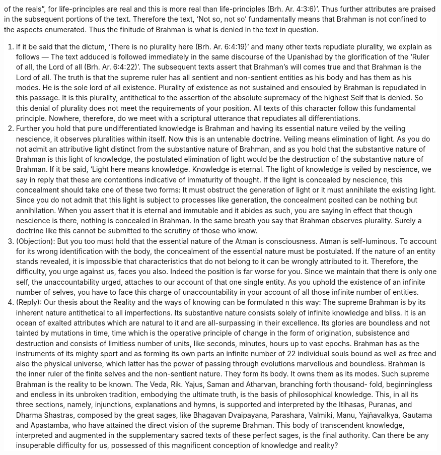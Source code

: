 of the reals”, for life-principles are real and this is more real than life-principles (Brh. Ar.  4:3:6)’. Thus further attributes are praised in the subsequent portions of the text. Therefore  the text, ‘Not so, not so’ fundamentally means that Brahman is not confined to the aspects  enumerated. Thus the finitude of Brahman is what is denied in the text in question. 
1.  If it be said that the dictum, ‘There is no plurality here (Brh. Ar. 6:4:19)’ and many  other texts repudiate plurality, we explain as follows — The text adduced is followed  immediately in the same discourse of the Upanishad by the glorification of the ‘Ruler of  all, the Lord of all (Brh. Ar. 6:4:22)’. The subsequent texts assert that Brahman’s will  comes true and that Brahman is the Lord of all. The truth is that the supreme ruler has all  sentient and non-sentient entities as his body and has them as his modes. He is the sole lord  of all existence. Plurality of existence as not sustained and ensouled by Brahman is  repudiated in this passage. It is this plurality, antithetical to the assertion of the absolute  supremacy of the highest Self that is denied. So this denial of plurality does not meet the  requirements of your position. All texts of this character follow this fundamental principle.  Nowhere, therefore, do we meet with a scriptural utterance that repudiates all  differentiations. 
2.  Further you hold that pure undifferentiated knowledge is Brahman and having its  essential nature veiled by the veiling nescience, it observes pluralities within itself.  Now this is an untenable doctrine. Veiling means elimination of light. As you do not admit  an attributive light distinct from the substantive nature of Brahman, and as you hold that  the substantive nature of Brahman is this light of knowledge, the postulated elimination of  light would be the destruction of the substantive nature of Brahman. If it be said, ‘Light  here means knowledge. Knowledge is eternal. The light of knowledge is veiled by  nescience, we say in reply that these are contentions indicative of immaturity of thought. If  the light is concealed by nescience, this concealment should take one of these two forms: It  must obstruct the generation of light or it must annihilate the existing light. Since you do  not admit that this light is subject to processes like generation, the concealment posited can  be nothing but annihilation. When you assert that it is eternal and immutable and it abides  as such, you are saying In effect that though nescience is there, nothing is concealed in  Brahman. In the same breath you say that Brahman observes plurality. Surely a doctrine  like this cannot be submitted to the scrutiny of those who know. 
3.  (Objection): But you too must hold that the essential nature of the Atman is  consciousness. Atman is self-luminous. To account for its wrong identification with  the body, the concealment of the essential nature must be postulated. If the nature of an  entity stands revealed, it is impossible that characteristics that do not belong to it can  be wrongly attributed to it. Therefore, the difficulty, you urge against us, faces you also.  Indeed the position is far worse for you. Since we maintain that there is only one self,  the unaccountability urged, attaches to our account of that one single entity. As you uphold  the existence of an infinite number of selves, you have to face this charge of  unaccountability in your account of all those infinite number of entities. 
4.  (Reply): Our thesis about the Reality and the ways of knowing can be formulated n this  way: The supreme Brahman is by its inherent nature antithetical to all imperfections. Its  substantive nature consists solely of infinite knowledge and bliss. It is an ocean of exalted  attributes which are natural to it and are all-surpassing in their excellence. Its glories are  boundless and not tainted by mutations in time, time which is the operative principle  of change in the form of origination, subsistence and destruction and consists of limitless  number of units, like seconds, minutes, hours up to vast epochs. Brahman has as the  instruments of its mighty sport and as forming its own parts an infinite number of 
22 
individual souls bound as well as free and also the physical universe, which latter has the  power of passing through evolutions marvellous and boundless. Brahman is the inner ruler  of the finite selves and the non-sentient nature. They form its body. It owns them as its  modes. Such supreme Brahman is the reality to be known. The Veda, Rik. Yajus, Saman  and Atharvan, branching forth thousand- fold, beginningless and endless in its unbroken  tradition, embodying the ultimate truth, is the basis of philosophical knowledge. This, in all  its three sections, namely, injunctions, explanations and hymns, is supported and  interpreted by the Itihasas, Puranas, and Dharma Shastras, composed by the great sages,  like Bhagavan Dvaipayana, Parashara, Valmiki, Manu, Yajñavalkya, Gautama and  Apastamba, who have attained the direct vision of the supreme Brahman. This body of  transcendent knowledge, interpreted and augmented in the supplementary sacred texts of  these perfect sages, is the final authority. Can there be any insuperable difficulty for us,  possessed of this magnificent conception of knowledge and reality? 